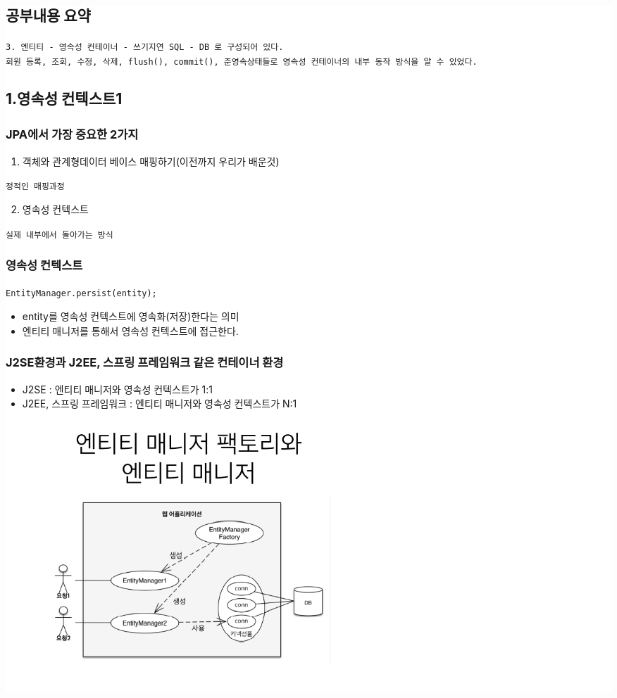 ## 공부내용 요약
```
3. 엔티티 - 영속성 컨테이너 - 쓰기지연 SQL - DB 로 구성되어 있다.
회원 등록, 조회, 수정, 삭제, flush(), commit(), 준영속상태들로 영속성 컨테이너의 내부 동작 방식을 알 수 있었다.
```

## 1.영속성 컨텍스트1
### JPA에서 가장 중요한 2가지
1. 객체와 관계형데이터 베이스 매핑하기(이전까지 우리가 배운것)
```
정적인 매핑과정
```
2. 영속성 컨텍스트
```
실제 내부에서 돌아가는 방식
```
### 영속성 컨텍스트
```
EntityManager.persist(entity); 
```
+ entity를 영속성 컨텍스트에 영속화(저장)한다는 의미
+ 엔티티 매니저를 통해서 영속성 컨텍스트에 접근한다.

### J2SE환경과 J2EE, 스프링 프레임워크 같은 컨테이너 환경
+ J2SE : 엔티티 매니저와 영속성 컨텍스트가 1:1
+ J2EE, 스프링 프레임워크 : 엔티티 매니저와 영속성 컨텍스트가 N:1
<img src ="https://github.com/steadykyu/JpaStudy/blob/master/ex1-hello-jpa/00_jpaStudyNote/image/3_1.png" width="60%" height="60%">